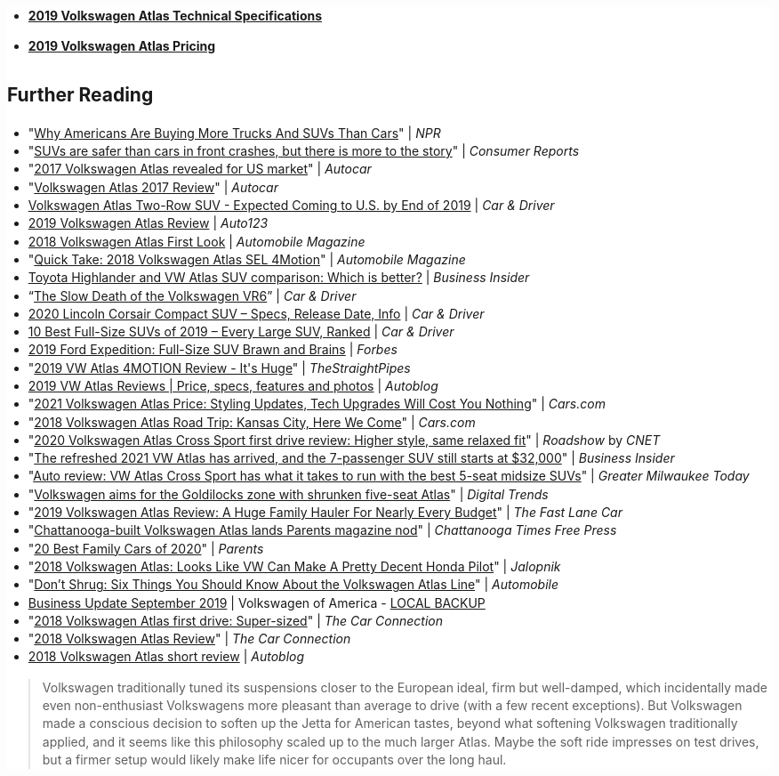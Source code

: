 * [**2019 Volkswagen Atlas Technical Specifications**][58]

* [**2019 Volkswagen Atlas Pricing**][59]

## Further Reading

- "[Why Americans Are Buying More Trucks And SUVs Than Cars][60]" | *NPR*
- "[SUVs are safer than cars in front crashes, but there is more to the story][61]" | *Consumer Reports*
- "[2017 Volkswagen Atlas revealed for US market][62]" | *Autocar*
- "[Volkswagen Atlas 2017 Review][63]" | *Autocar*
- [Volkswagen Atlas Two-Row SUV - Expected Coming to U.S. by End of 2019][64] | *Car & Driver*
- [2019 Volkswagen Atlas Review][65] | *Auto123*
- [2018 Volkswagen Atlas First Look][66] | *Automobile Magazine*
- "[Quick Take: 2018 Volkswagen Atlas SEL 4Motion][67]" | *Automobile Magazine*
- [Toyota Highlander and VW Atlas SUV comparison: Which is better?][68] | *Business Insider*
- “[The Slow Death of the Volkswagen VR6][69]” | *Car & Driver*
- [2020 Lincoln Corsair Compact SUV – Specs, Release Date, Info][70] | *Car & Driver*
- [10 Best Full-Size SUVs of 2019 – Every Large SUV, Ranked][71] | *Car & Driver*
- [2019 Ford Expedition: Full-Size SUV Brawn and Brains][72] | *Forbes*
- "[2019 VW Atlas 4MOTION Review - It's Huge][73]" | *TheStraightPipes*
- [2019 VW Atlas Reviews | Price, specs, features and photos][74] | *Autoblog*
- "[2021 Volkswagen Atlas Price: Styling Updates, Tech Upgrades Will Cost You Nothing][75]" | *Cars.com*
- "[2018 Volkswagen Atlas Road Trip: Kansas City, Here We Come][76]" | *Cars.com*
- "[2020 Volkswagen Atlas Cross Sport first drive review: Higher style, same relaxed fit][77]" | *Roadshow* by *CNET*
- "[The refreshed 2021 VW Atlas has arrived, and the 7-passenger SUV still starts at $32,000][78]" | *Business Insider*
- "[Auto review: VW Atlas Cross Sport has what it takes to run with the best 5-seat midsize SUVs][79]" | *Greater Milwaukee Today*
- "[Volkswagen aims for the Goldilocks zone with shrunken five-seat Atlas][80]" | *Digital Trends*
- "[2019 Volkswagen Atlas Review: A Huge Family Hauler For Nearly Every Budget][81]" | *The Fast Lane Car*
- "[Chattanooga-built Volkswagen Atlas lands Parents magazine nod][82]" | *Chattanooga Times Free Press*
- "[20 Best Family Cars of 2020][83]" | *Parents*
- "[2018 Volkswagen Atlas: Looks Like VW Can Make A Pretty Decent Honda Pilot][84]" | *Jalopnik*
- "[Don’t Shrug: Six Things You Should Know About the Volkswagen Atlas Line][85]" | *Automobile*
- [Business Update September 2019][86] | Volkswagen of America - [LOCAL BACKUP][87]
- "[2018 Volkswagen Atlas first drive: Super-sized][88]" | *The Car Connection*
- "[2018 Volkswagen Atlas Review][89]" | *The Car Connection*
- [2018 Volkswagen Atlas short review][90] | *Autoblog*

> Volkswagen traditionally tuned its suspensions closer to the European ideal, firm but well-damped, which incidentally made even non-enthusiast Volkswagens more pleasant than average to drive (with a few recent exceptions). But Volkswagen made a conscious decision to soften up the Jetta for American tastes, beyond what softening Volkswagen traditionally applied, and it seems like this philosophy scaled up to the much larger Atlas. Maybe the soft ride impresses on test drives, but a firmer setup would likely make life nicer for occupants over the long haul.

[1]:	https://www.bloomberg.com/news/articles/2016-11-17/what-s-in-an-suv-name-redemption-with-u-s-consumers-vw-hopes
[2]:	https://www.thedrive.com/new-cars/9083/the-2018-volkswagen-atlas-finally-solves-vws-america-problem
[3]:	https://www.usatoday.com/story/money/cars/2013/09/23/vw-routan-suv-crossblue/2856593/
[4]:	https://www.businessinsider.com/vw-atlas-crossover-suv-review-2017-11
[5]:	https://www.cnet.com/roadshow/reviews/2019-volkswagen-atlas-review/
[6]:	https://cdn.discordapp.com/attachments/457289420174000150/698509904629202996/2017_Vehicles_with_GVW_over_6000_lbs.pdf
[7]:	https://www.npr.org/2016/05/09/477301486/why-americans-are-buying-more-trucks-and-suvs-than-cars
[8]:	https://www.nrcan.gc.ca/sites/www.nrcan.gc.ca/files/oee/pdf/transportation/fuel-efficient-technologies/autosmart_factsheet_16_e.pdf
[9]:	https://www.autoblog.com/2009/10/29/greenlings-how-does-weight-affect-a-vehicles-efficiency
[10]:	https://www.motortrend.com/cars/volkswagen/atlas/2018/2018-volkswagen-atlas-se-long-term-update-1-review/
[11]:	https://youtu.be/REchJ_BD5G0?t=232
[12]:	https://youtu.be/REchJ_BD5G0?t=321
[13]:	https://www.spreaker.com/user/autoline/aah-382-can-the-atlas-lift-volkswagen_3
[14]:	https://youtu.be/wCTUgQ-X4mw?t=395
[15]:	https://www.motortrend.com/news/explaining-volkswagen-mqb-architecture/
[16]:	https://www.digitaltrends.com/car-reviews/2019-volkswagen-atlas-review
[17]:	https://arstechnica.com/cars/2018/04/the-volkswagen-atlas-reviewed-a-peoples-wagon-for-the-american-people/
[18]:	https://www.consumerreports.org/suvs/2018-volkswagen-atlas-suv-first-drive-review
[19]:	https://youtu.be/wCTUgQ-X4mw?t=444
[20]:	https://youtu.be/Dij6fkrOSfs
[21]:	https://youtu.be/Dij6fkrOSfs
[22]:	https://www.cars.com/articles/subaru-ascent-vs-volkswagen-atlas-the-family-suv-feud-begins-1420700698096/
[23]:	https://www.caranddriver.com/reviews/comparison-test/a27354538/2020-kia-telluride-vs-2019-volkswagen-atlas/
[24]:	https://en.wikipedia.org/wiki/Active_safety
[25]:	https://www.auto123.com/en/car-reviews/2019-volkswagen-atlas-review/65887/
[26]:	https://www.thecarconnection.com/news/1109777_2018-volkswagen-atlas-first-drive-super-sized
[27]:	https://www.periscope.tv/AsphaltApostle/1nAKEZmYpQOGL?t=4m12s
[28]:	https://web.archive.org/save/https:/www.elginvw.com/blog/what-colors-does-the-2019-volkswagen-atlas-come-in/
[29]:	https://www.autoguide.com/auto-news/2019/05/2019-infiniti-qx80-pros-and-cons.html
[30]:	http://www.accessmagazine.org/wp-content/uploads/sites/7/2016/07/access21-01-are-suvs-really-safer-than-cars.pdf
[31]:	https://www.pewresearch.org/fact-tank/2019/04/01/the-countries-with-the-10-largest-christian-populations-and-the-10-largest-muslim-populations/
[32]:	https://youtu.be/MLYdky3BKa4?t=443

[33]:	https://web.archive.org/web/20180108051011/http:/www.iihs.org/iihs/news/desktopnews/new-volkswagen-suv-earns-2017-top-safety-pick-award
[34]:	https://media.vw.com/en-us/releases/1123
[35]:	https://www.cars.com/awards/2020/family-car-of-the-year/
[36]:	https://www.torquenews.com/3769/second-year-vw-atlas-wins-motorweek-suv-award
[37]:	https://www.thedrive.com/new-cars/9083/the-2018-volkswagen-atlas-finally-solves-vws-america-problem
[38]:	https://www.carmagazine.co.uk/car-reviews/volkswagen/vw-atlas-2017-review/
[39]:	https://www.vw.com/builder/tab/trim/model/touareg/
[40]:	https://www.roadandtrack.com/car-culture/a9988768/volkswagen-vr6-dying/
[41]:	https://www.evo.co.uk/volkswagen/corrado
[42]:	https://www.motortrend.com/cars/volkswagen/atlas/2018/2018-volkswagen-atlas-se-long-term-update-3-review/
[43]:	https://www.pscp.tv/AsphaltApostle/1MnxnEBYwgdJO
[44]:	https://goo.gl/maps/cW8GwjGNRhnffo2Y9
[45]:	https://www.caranddriver.com/reviews/a31215717/2020-vw-atlas-cross-sport-drive/
[46]:	https://www.autoweek.com/drives/a31151883/the-2020-volkswagen-atlas-cross-sport-is-the-suv-for-dinks/
[47]:	https://www.motortrend.com/cars/volkswagen/atlas-cross-sport/2020/2020-volkswagen-atlas-cross-sport-interior-review/
[48]:	https://www.caranddriver.com/news/a30186943/vw-atlas-2021-preview/
[49]:	https://www.caranddriver.com/news/a29105149/vw-atlas-cross-sport-2020-tech-features/
[50]:	https://www.autocar.co.uk/car-news/new-cars/first-drive-volkswagen-atlas-tanoak-pick-concept
[51]:	https://www.caranddriver.com/reviews/a26897709/2019-volkswagen-atlas-reliability-maintenance/
[52]:	https://www.cars.com/articles/2018-volkswagen-atlas-road-trip-kansas-city-here-we-come-1420702979148/
[53]:	https://www.motortrend.com/cars/volkswagen/atlas/2018/2018-volkswagen-atlas-se-long-term-verdict/
[54]:	https://www.motortrend.com/cars/volkswagen/atlas/2018/2018-volkswagen-atlas-se-long-term-update-4-review/
[55]:	https://www.motortrend.com/cars/volkswagen/atlas/2018/2018-volkswagen-atlas-se-long-term-update-5-review/
[56]:	https://www.thecarconnection.com/overview/volkswagen_atlas_2018
[57]:	https://eileenlong-my.sharepoint.com/:b:/g/personal/david_eileenlonglcsw_com/EaroYKb0EkpCmNWXZfff08cBsqpjSx4q6t_sl5y1Asbizw?e=aiWx97
[58]:	https://eileenlong-my.sharepoint.com/:b:/g/personal/david_eileenlonglcsw_com/EU8sW8HoIi9Dv7yfHyzY9RsB169foMvzXrEurtQzM4v0TA?e=myVb5V
[59]:	https://eileenlong-my.sharepoint.com/:b:/g/personal/david_eileenlonglcsw_com/ET3qaPIGju1DlvqiNerFu4UBeblZMtEqmnbT4XC1PdLe0g?e=PpB1uT
[60]:	https://www.npr.org/2016/05/09/477301486/why-americans-are-buying-more-trucks-and-suvs-than-cars
[61]:	https://www.consumerreports.org/cro/news/2013/05/suvs-are-safer-than-cars-in-front-crashes-but-there-is-more-to-the-story/index.htm
[62]:	https://www.autocar.co.uk/car-news/motor-shows-la-motor-show/2017-volkswagen-atlas-revealed-us-market
[63]:	https://www.autocar.co.uk/car-review/volkswagen/atlas/first-drives/volkswagen-atlas-2017-review
[64]:	https://www.caranddriver.com/news/a27185328/volkswagen-atlas-two-row-teramont-x-future/
[65]:	https://www.auto123.com/en/car-reviews/2019-volkswagen-atlas-review/65887/
[66]:	https://www.automobilemag.com/news/2018-volkswagen-atlas-first-look/#2018-vw-atlas-launch-rear-three-quarter-boardwalk-yellow
[67]:	https://www.automobilemag.com/news/quick-take-2018-volkswagen-atlas-sel-4motion/
[68]:	https://www.businessinsider.com/toyota-highlander-and-vw-atlas-suv-comparison-which-is-better-2018-8
[69]:	https://www.caranddriver.com/news/a15355584/the-slow-death-of-the-volkswagen-vr-6/
[70]:	https://www.caranddriver.com/news/a27155236/2020-lincoln-corsair-photos-info/
[71]:	https://www.caranddriver.com/features/g15379566/best-full-size-large-suv/
[72]:	https://www.forbes.com/sites/nickkurczewski/2019/06/09/2019-ford-expedition-full-size-suv-brawn-and-brains/#32fbc48625b7
[73]:	https://youtu.be/wCTUgQ-X4mw
[74]:	https://www.autoblog.com/2019/05/18/volkswagen-atlas-review/
[75]:	https://www.cars.com/articles/2021-volkswagen-atlas-price-styling-updates-tech-upgrades-will-cost-you-nothing-419074/
[76]:	https://www.cars.com/articles/2018-volkswagen-atlas-road-trip-kansas-city-here-we-come-1420702979148/
[77]:	https://www.cnet.com/roadshow/news/2020-vw-atlas-cross-sport-first-drive-review/
[78]:	https://www.businessinsider.com/2021-vw-atlas-refreshed-7-passenger-suv-photos-specs-2020-4
[79]:	https://www.gmtoday.com/autos/auto-review-vw-atlas-cross-sport-has-what-it-takes-to-run-with-the-best/article_5684d944-7d9d-11ea-9fe0-eb9ef7ce6df3.html
[80]:	https://www.digitaltrends.com/cars/volkswagen-atlas-five-seat-concept/
[81]:	https://www.tflcar.com/2019/10/2019-volkswagen-atlas-review-a-huge-family-hauler-for-nearly-every-budget/
[82]:	https://www.timesfreepress.com/news/business/aroundregion/story/2020/apr/09/chattanooga-built-volkswagen-atlas-lands-parents-magazine-nod/520238/
[83]:	https://www.parents.com/parenting/money/car-buying/best-family-cars/
[84]:	https://jalopnik.com/2018-volkswagen-atlas-looks-like-vw-can-make-a-pretty-1797407734
[85]:	https://www.automobilemag.com/news/volkswagen-atlas-line-six-things-you-should-know-about/
[86]:	https://newspress-vwusamedia.s3.amazonaws.com/documents%2Foriginal%2F10263-VWSeptemberFINAL.pdf
[87]:	https://eileenlong-my.sharepoint.com/:b:/g/personal/david_eileenlonglcsw_com/EcTz0gIdThZOiuh5sv4MtbQBkf9ywaQC3wCYiBLOTpuRGw?e=kOB6Jo
[88]:	https://www.thecarconnection.com/news/1109777_2018-volkswagen-atlas-first-drive-super-sized
[89]:	https://www.thecarconnection.com/overview/volkswagen_atlas_2018
[90]:	https://www.autoblog.com/2018/04/25/2018-volkswagen-atlas-sel-v6-quick-spin-review/
[image-1]:	https://i.snap.as/YaLfPD9.jpg
[image-2]:	https://i.snap.as/boo7eIM.jpg
[image-3]:	https://i.snap.as/uh6I3EF.jpg
[image-4]:	https://i.snap.as/ZATOFIE.jpg
[image-5]:	https://i.snap.as/63zglSP.jpg
[image-6]:	https://i.snap.as/FI9Hd6A.jpg
[image-7]:	https://i.snap.as/nsYN1ax.jpg
[image-8]:	https://i.snap.as/YaLfPD9.jpg
[image-9]:	https://i.snap.as/SeRBqGI.jpg